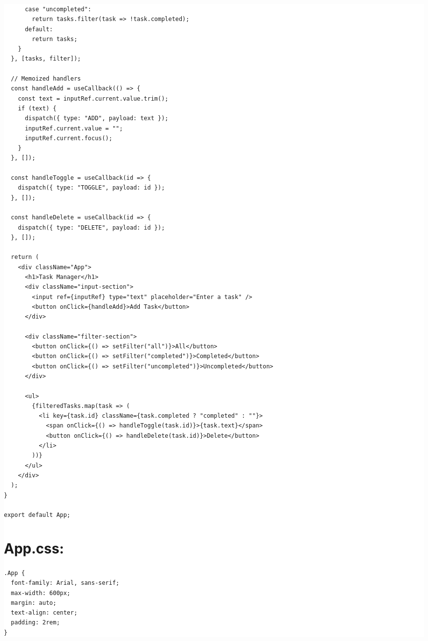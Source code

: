 ```
      case "uncompleted":
        return tasks.filter(task => !task.completed);
      default:
        return tasks;
    }
  }, [tasks, filter]);

  // Memoized handlers
  const handleAdd = useCallback(() => {
    const text = inputRef.current.value.trim();
    if (text) {
      dispatch({ type: "ADD", payload: text });
      inputRef.current.value = "";
      inputRef.current.focus();
    }
  }, []);

  const handleToggle = useCallback(id => {
    dispatch({ type: "TOGGLE", payload: id });
  }, []);

  const handleDelete = useCallback(id => {
    dispatch({ type: "DELETE", payload: id });
  }, []);

  return (
    <div className="App">
      <h1>Task Manager</h1>
      <div className="input-section">
        <input ref={inputRef} type="text" placeholder="Enter a task" />
        <button onClick={handleAdd}>Add Task</button>
      </div>

      <div className="filter-section">
        <button onClick={() => setFilter("all")}>All</button>
        <button onClick={() => setFilter("completed")}>Completed</button>
        <button onClick={() => setFilter("uncompleted")}>Uncompleted</button>
      </div>

      <ul>
        {filteredTasks.map(task => (
          <li key={task.id} className={task.completed ? "completed" : ""}>
            <span onClick={() => handleToggle(task.id)}>{task.text}</span>
            <button onClick={() => handleDelete(task.id)}>Delete</button>
          </li>
        ))}
      </ul>
    </div>
  );
}

export default App;
```
# App.css:
```
.App {
  font-family: Arial, sans-serif;
  max-width: 600px;
  margin: auto;
  text-align: center;
  padding: 2rem;
}
```